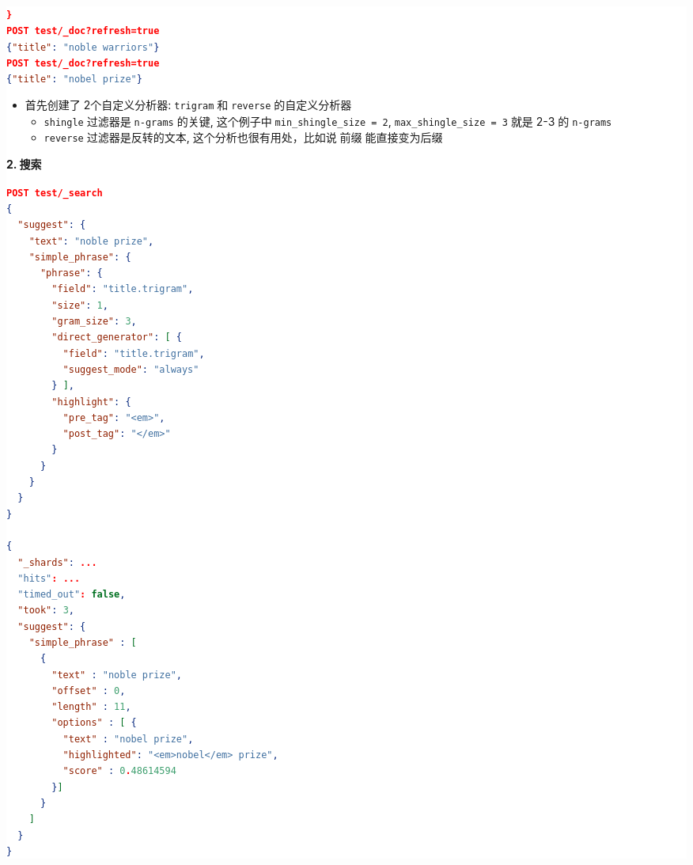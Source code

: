 ```json
}
POST test/_doc?refresh=true
{"title": "noble warriors"}
POST test/_doc?refresh=true
{"title": "nobel prize"}
```

- 首先创建了 2个自定义分析器: `trigram` 和 `reverse` 的自定义分析器
	- `shingle` 过滤器是 `n-grams` 的关键, 这个例子中 `min_shingle_size = 2`, `max_shingle_size = 3`  就是 2-3 的 `n-grams`
	- `reverse` 过滤器是反转的文本, 这个分析也很有用处，比如说 前缀 能直接变为后缀  

**2. 搜索**

```json
POST test/_search
{
  "suggest": {
    "text": "noble prize",
    "simple_phrase": {
      "phrase": {
        "field": "title.trigram",
        "size": 1,
        "gram_size": 3,
        "direct_generator": [ {
          "field": "title.trigram",
          "suggest_mode": "always"
        } ],
        "highlight": {
          "pre_tag": "<em>",
          "post_tag": "</em>"
        }
      }
    }
  }
}

{
  "_shards": ...
  "hits": ...
  "timed_out": false,
  "took": 3,
  "suggest": {
    "simple_phrase" : [
      {
        "text" : "noble prize",
        "offset" : 0,
        "length" : 11,
        "options" : [ {
          "text" : "nobel prize",
          "highlighted": "<em>nobel</em> prize",
          "score" : 0.48614594
        }]
      }
    ]
  }
}
```

